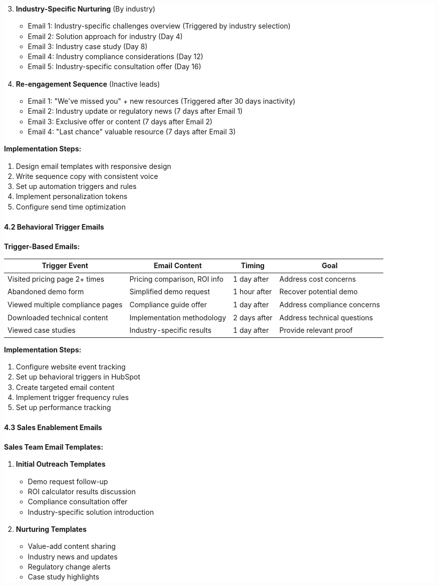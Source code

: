 3. **Industry-Specific Nurturing** (By industry)
   - Email 1: Industry-specific challenges overview (Triggered by industry selection)
   - Email 2: Solution approach for industry (Day 4)
   - Email 3: Industry case study (Day 8)
   - Email 4: Industry compliance considerations (Day 12)
   - Email 5: Industry-specific consultation offer (Day 16)

4. **Re-engagement Sequence** (Inactive leads)
   - Email 1: "We've missed you" + new resources (Triggered after 30 days inactivity)
   - Email 2: Industry update or regulatory news (7 days after Email 1)
   - Email 3: Exclusive offer or content (7 days after Email 2)
   - Email 4: "Last chance" valuable resource (7 days after Email 3)

**Implementation Steps:**
1. Design email templates with responsive design
2. Write sequence copy with consistent voice
3. Set up automation triggers and rules
4. Implement personalization tokens
5. Configure send time optimization

#### 4.2 Behavioral Trigger Emails

**Trigger-Based Emails:**

| Trigger Event | Email Content | Timing | Goal |
|---------------|---------------|--------|------|
| Visited pricing page 2+ times | Pricing comparison, ROI info | 1 day after | Address cost concerns |
| Abandoned demo form | Simplified demo request | 1 hour after | Recover potential demo |
| Viewed multiple compliance pages | Compliance guide offer | 1 day after | Address compliance concerns |
| Downloaded technical content | Implementation methodology | 2 days after | Address technical questions |
| Viewed case studies | Industry-specific results | 1 day after | Provide relevant proof |

**Implementation Steps:**
1. Configure website event tracking
2. Set up behavioral triggers in HubSpot
3. Create targeted email content
4. Implement trigger frequency rules
5. Set up performance tracking

#### 4.3 Sales Enablement Emails

**Sales Team Email Templates:**

1. **Initial Outreach Templates**
   - Demo request follow-up
   - ROI calculator results discussion
   - Compliance consultation offer
   - Industry-specific solution introduction

2. **Nurturing Templates**
   - Value-add content sharing
   - Industry news and updates
   - Regulatory change alerts
   - Case study highlights
